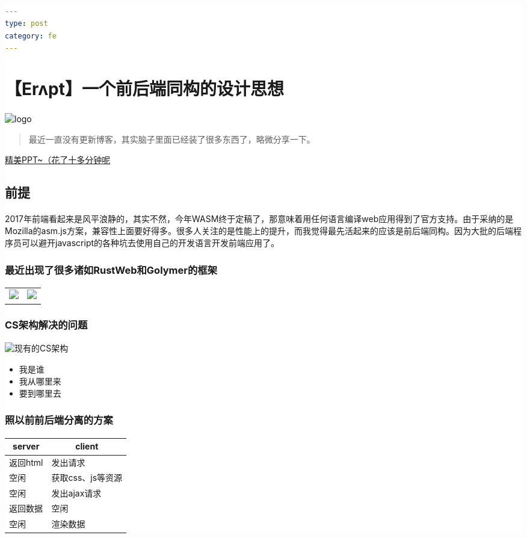 ```yaml
---
type: post
category: fe
---
```

# 【Erʌpt】一个前后端同构的设计思想

<img src="http://ww1.sinaimg.cn/large/89d0a2e1ly1fikrpw68t9j208c08cdfx.jpg" alt="logo" width="150px">

> 最近一直没有更新博客，其实脑子里面已经装了很多东西了，略微分享一下。

[精美PPT~（花了十多分钟呢](http://gongbushang.com/ng/ERUPT/)

## 前提

2017年前端看起来是风平浪静的，其实不然，今年WASM终于定稿了，那意味着用任何语言编译web应用得到了官方支持。由于采纳的是Mozilla的asm.js方案，兼容性上面要好得多。很多人关注的是性能上的提升，而我觉得最先活起来的应该是前后端同构。因为大批的后端程序员可以避开javascript的各种坑去使用自己的开发语言开发前端应用了。

### 最近出现了很多诸如RustWeb和Golymer的框架

<table>
<tr>
<td>
<img src="http://ww1.sinaimg.cn/mw690/89d0a2e1ly1fir7gp7j3ej20r40k6abz.jpg"/>
</td>
<td>
<img src="http://ww1.sinaimg.cn/mw690/89d0a2e1ly1fir7nz5t8qj21040qcabg.jpg"/>
</td>
</tr>
</table>

### CS架构解决的问题

![现有的CS架构](http://ww1.sinaimg.cn/thumbnail/89d0a2e1ly1fir7ta8jaij20a90a9437.jpg)

* 我是谁
* 我从哪里来
* 要到哪里去

### 照以前前后端分离的方案

| server | client |
|--------|--------|
| 返回html | 发出请求 |
| 空闲  | 获取css、js等资源 |
| 空闲  | 发出ajax请求 |
| 返回数据 | 空闲 |
| 空闲 | 渲染数据 |
